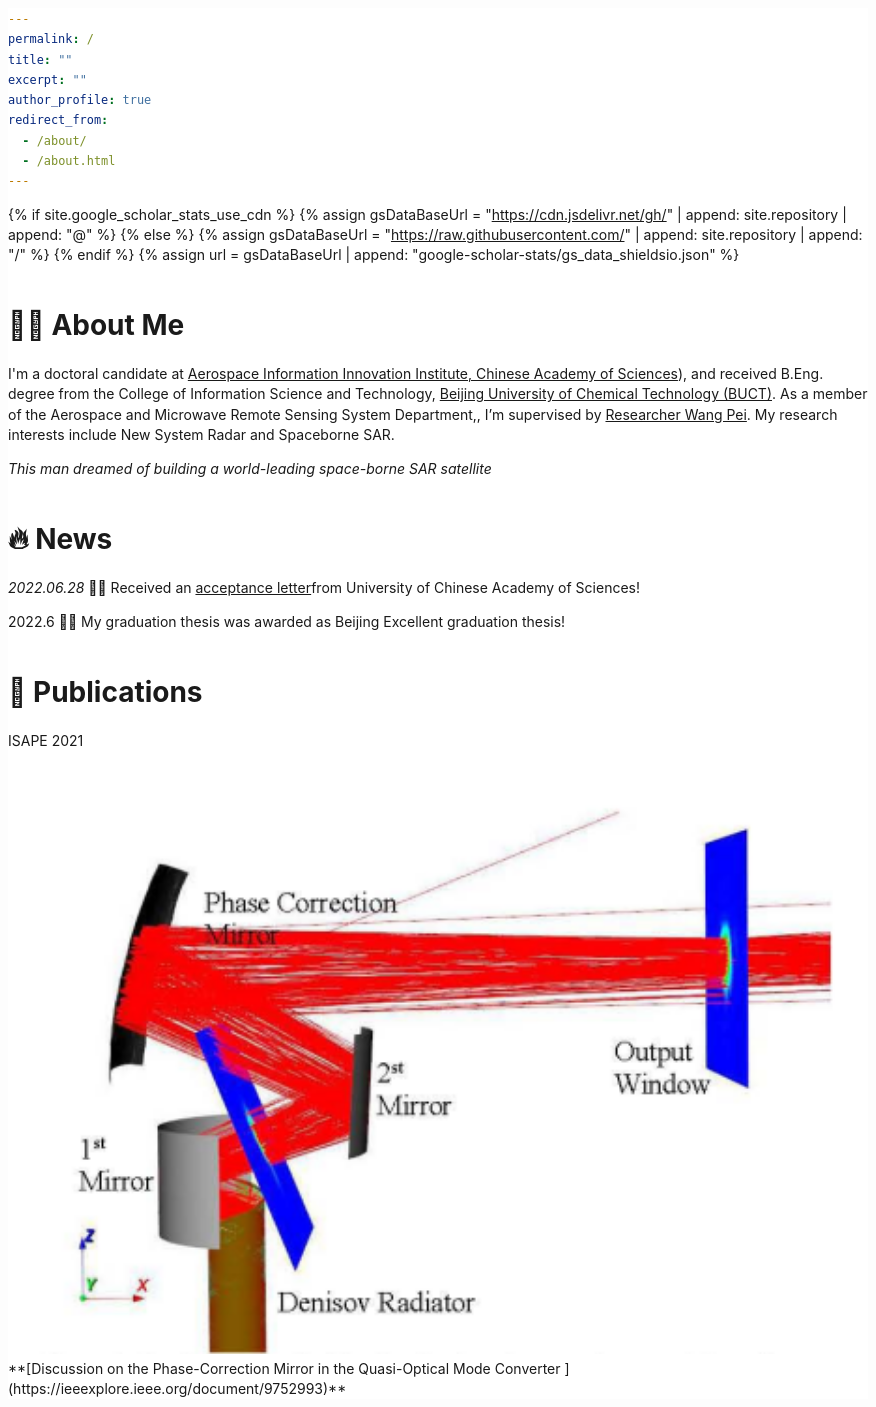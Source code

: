 ```yaml
---
permalink: /
title: ""
excerpt: ""
author_profile: true
redirect_from: 
  - /about/
  - /about.html
---
```


{% if site.google_scholar_stats_use_cdn %}
{% assign gsDataBaseUrl = "https://cdn.jsdelivr.net/gh/" | append: site.repository | append: "@" %}
{% else %}
{% assign gsDataBaseUrl = "https://raw.githubusercontent.com/" | append: site.repository | append: "/" %}
{% endif %}
{% assign url = gsDataBaseUrl | append: "google-scholar-stats/gs_data_shieldsio.json" %}

<span class='anchor' id='about-me'></span>

# 👨‍🎓 About Me

I'm a doctoral candidate  at  [Aerospace Information Innovation Institute, Chinese Academy of Sciences](http://aircas.cas.cn/)), and received B.Eng. degree from the College of Information Science and Technology, [Beijing University of Chemical Technology (BUCT)](https://www.buct.edu.cn/main.htm). As a member of the Aerospace and Microwave Remote Sensing System Department,, I’m supervised by [Researcher Wang Pei](https://people.ucas.edu.cn/~wangpei). My research interests include New System Radar and Spaceborne SAR.

*This man dreamed of building a world-leading space-borne SAR satellite*

# 🔥 News

*2022.06.28*  🎉🎉 Received an [acceptance letter](https://s2.loli.net/2022/07/18/ZVAPQJCcmI9puNk.jpg)from University of Chinese Academy of Sciences!

2022.6 🎉🎉 My graduation thesis was awarded as Beijing Excellent graduation thesis!

# 📝 Publications

<div class='paper-box'><div class='paper-box-image'><div><div class="badge">ISAPE 2021</div><img src='images/Configuration of a Quasi-optical mode converter.png' alt="sym" width="100%"></div></div>
<div class='paper-box-text' markdown="1">
**[Discussion on the Phase-Correction Mirror in the Quasi-Optical Mode Converter ](https://ieeexplore.ieee.org/document/9752993)**  
